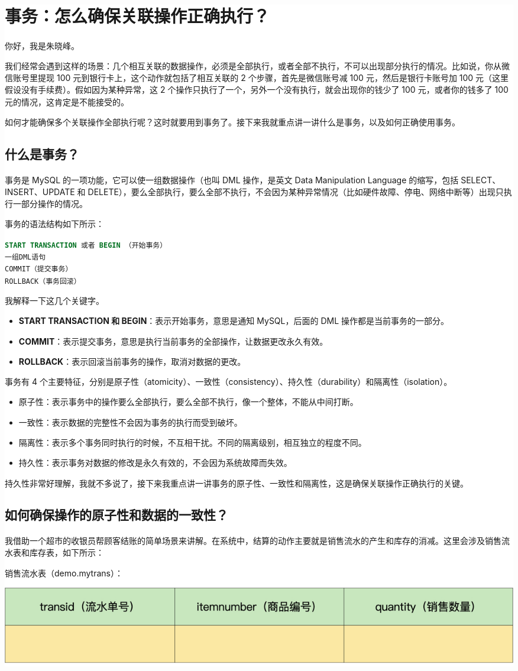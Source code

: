 # 事务：怎么确保关联操作正确执行？

你好，我是朱晓峰。

我们经常会遇到这样的场景：几个相互关联的数据操作，必须是全部执行，或者全部不执行，不可以出现部分执行的情况。比如说，你从微信账号里提现 100 元到银行卡上，这个动作就包括了相互关联的 2 个步骤，首先是微信账号减 100 元，然后是银行卡账号加 100 元（这里假设没有手续费）。假如因为某种异常，这 2 个操作只执行了一个，另外一个没有执行，就会出现你的钱少了 100 元，或者你的钱多了 100 元的情况，这肯定是不能接受的。

如何才能确保多个关联操作全部执行呢？这时就要用到事务了。接下来我就重点讲一讲什么是事务，以及如何正确使用事务。

## 什么是事务？ 

事务是 MySQL 的一项功能，它可以使一组数据操作（也叫 DML 操作，是英文 Data Manipulation Language 的缩写，包括 SELECT、INSERT、UPDATE 和 DELETE），要么全部执行，要么全部不执行，不会因为某种异常情况（比如硬件故障、停电、网络中断等）出现只执行一部分操作的情况。

事务的语法结构如下所示：

```sql
START TRANSACTION 或者 BEGIN （开始事务）
一组DML语句
COMMIT（提交事务）
ROLLBACK（事务回滚）
```

我解释一下这几个关键字。

- **START TRANSACTION 和 BEGIN**：表示开始事务，意思是通知 MySQL，后面的 DML 操作都是当前事务的一部分。

- **COMMIT**：表示提交事务，意思是执行当前事务的全部操作，让数据更改永久有效。

- **ROLLBACK**：表示回滚当前事务的操作，取消对数据的更改。

事务有 4 个主要特征，分别是原子性（atomicity）、一致性（consistency）、持久性（durability）和隔离性（isolation）。

- 原子性：表示事务中的操作要么全部执行，要么全部不执行，像一个整体，不能从中间打断。

- 一致性：表示数据的完整性不会因为事务的执行而受到破坏。

- 隔离性：表示多个事务同时执行的时候，不互相干扰。不同的隔离级别，相互独立的程度不同。

- 持久性：表示事务对数据的修改是永久有效的，不会因为系统故障而失效。

持久性非常好理解，我就不多说了，接下来我重点讲一讲事务的原子性、一致性和隔离性，这是确保关联操作正确执行的关键。

## 如何确保操作的原子性和数据的一致性？ 

我借助一个超市的收银员帮顾客结账的简单场景来讲解。在系统中，结算的动作主要就是销售流水的产生和库存的消减。这里会涉及销售流水表和库存表，如下所示：

销售流水表（demo.mytrans）：

![](./images/12-01.jpeg)
